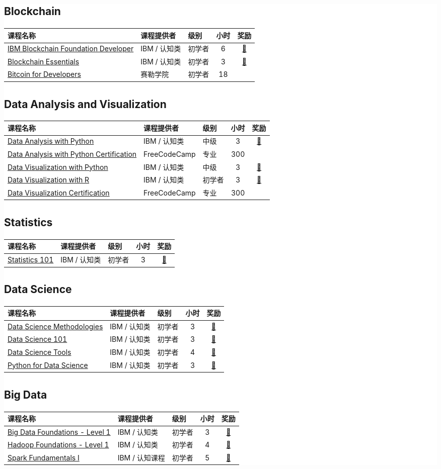 
## Blockchain
 | 课程名称 | 课程提供者 | 级别 | 小时 | 奖励 |
| :------------- |:-------------|:-------------|:-------------:|:-----:|
| [IBM Blockchain Foundation Developer](https://cognitiveclass.ai/courses/ibm-blockchain-foundation-dev)  |  IBM / 认知类 |初学者|6 | [🏅](https://www.youracclaim.com/org/ibm/badge/ibm-blockchain-foundation-developer-v2.1)|
| [Blockchain Essentials](https://cognitiveclass.ai/courses/blockchain-course)  |  IBM / 认知类 |初学者|3 | [🏅](https://www.youracclaim.com/org/ibm/badge/ibm-blockchain-essentials-v2)|
| [Bitcoin for Developers](https://learn.saylor.org/course/view.php?id=500)  | 赛勒学院 |初学者|  18 |  |

## Data Analysis and Visualization
 | 课程名称 | 课程提供者 | 级别 | 小时 | 奖励 |
| :------------- |:-------------|:-------------|:-------------:|:-----:|
| [Data Analysis with Python](https://cognitiveclass.ai/courses/data-analysis-python)  |  IBM / 认知类 |中级|3 | [🏅](https://www.youracclaim.com/org/ibm/badge/data-analysis-using-python)|
| [Data Analysis with Python Certification](https://www.freecodecamp.org/learn/data-analysis-with-python/)  |  FreeCodeCamp |专业|300 |  |
| [Data Visualization with Python](https://cognitiveclass.ai/courses/data-visualization-with-python)  |  IBM / 认知类 |中级|3 | [🏅](https://www.youracclaim.com/org/ibm/badge/data-visualization-using-python)|
| [Data Visualization with R](https://cognitiveclass.ai/courses/data-visualization-with-r/)  |  IBM / 认知类 |初学者|3 | [🏅](https://www.youracclaim.com/org/ibm/badge/data-visualization-with-r)|
| [Data Visualization Certification](https://www.freecodecamp.org/learn/data-visualization/)  |  FreeCodeCamp |专业|300 |  |


## Statistics
 | 课程名称 | 课程提供者 | 级别 | 小时 | 奖励 |
| :------------- |:-------------|:-------------|:-------------:|:-----:|
| [Statistics 101](https://cognitiveclass.ai/courses/statistics-101)  |  IBM / 认知类 |初学者|3 | [🏅](https://www.youracclaim.com/org/ibm/badge/statistics-101)|


## Data Science
 | 课程名称 | 课程提供者 | 级别 | 小时 | 奖励 |
| :------------- |:-------------|:-------------|:-------------:|:-----:|
| [Data Science Methodologies](https://cognitiveclass.ai/courses/data-science-methodology-2)  |  IBM / 认知类 |初学者|3 | [🏅](https://www.youracclaim.com/org/ibm/badge/data-science-methodologies)|
| [Data Science 101](https://cognitiveclass.ai/courses/data-science-101/)  |  IBM / 认知类 |初学者|3 | [🏅](https://www.youracclaim.com/org/ibm/badge/data-science-foundations-level-1)|
| [Data Science Tools](https://cognitiveclass.ai/courses/data-science-hands-open-source-tools-2)  |  IBM / 认知类 |初学者|4| [🏅](https://www.youracclaim.com/org/ibm/badge/data-science-tools)|
| [Python for Data Science](https://cognitiveclass.ai/courses/python-for-data-science)  |  IBM / 认知类 |初学者|3 | [🏅](https://www.youracclaim.com/org/ibm/badge/python-for-data-science)|


## Big Data
 | 课程名称 | 课程提供者 | 级别 | 小时 | 奖励 |
| :------------- |:-------------|:-------------|:-------------:|:-----:|
| [Big Data Foundations - Level 1](https://cognitiveclass.ai/courses/what-is-big-data)  |  IBM / 认知类 |初学者|3 | [🏅](https://www.youracclaim.com/org/ibm/badge/big-data-foundations-level-1)|
| [Hadoop Foundations - Level 1](https://cognitiveclass.ai/courses/course-v1:BigDataUniversity+BD0111EN+2016)  |  IBM / 认知类 |初学者|4 | [🏅](https://www.youracclaim.com/org/ibm/badge/hadoop-foundations-level-1)|
| [Spark Fundamentals I](https://cognitiveclass.ai/courses/what-is-spark)  |  IBM / 认知课程 |初学者|5 | [🏅](https://www.youracclaim.com/org/ibm/badge/spark-level-1)|
